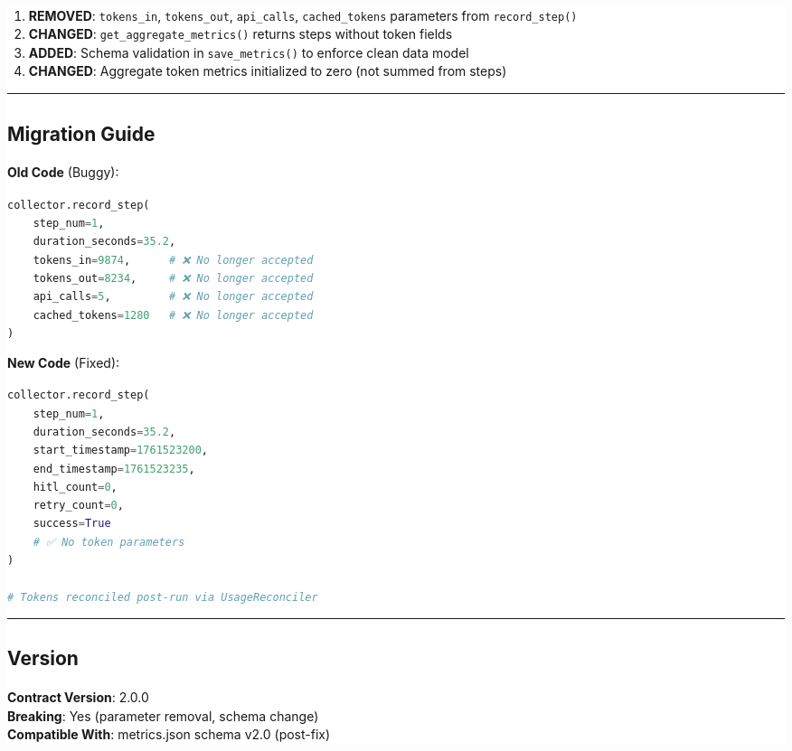 1. **REMOVED**: `tokens_in`, `tokens_out`, `api_calls`, `cached_tokens` parameters from `record_step()`
2. **CHANGED**: `get_aggregate_metrics()` returns steps without token fields
3. **ADDED**: Schema validation in `save_metrics()` to enforce clean data model
4. **CHANGED**: Aggregate token metrics initialized to zero (not summed from steps)

---

## Migration Guide

**Old Code** (Buggy):
```python
collector.record_step(
    step_num=1,
    duration_seconds=35.2,
    tokens_in=9874,      # ❌ No longer accepted
    tokens_out=8234,     # ❌ No longer accepted
    api_calls=5,         # ❌ No longer accepted
    cached_tokens=1280   # ❌ No longer accepted
)
```

**New Code** (Fixed):
```python
collector.record_step(
    step_num=1,
    duration_seconds=35.2,
    start_timestamp=1761523200,
    end_timestamp=1761523235,
    hitl_count=0,
    retry_count=0,
    success=True
    # ✅ No token parameters
)

# Tokens reconciled post-run via UsageReconciler
```

---

## Version

**Contract Version**: 2.0.0  
**Breaking**: Yes (parameter removal, schema change)  
**Compatible With**: metrics.json schema v2.0 (post-fix)
